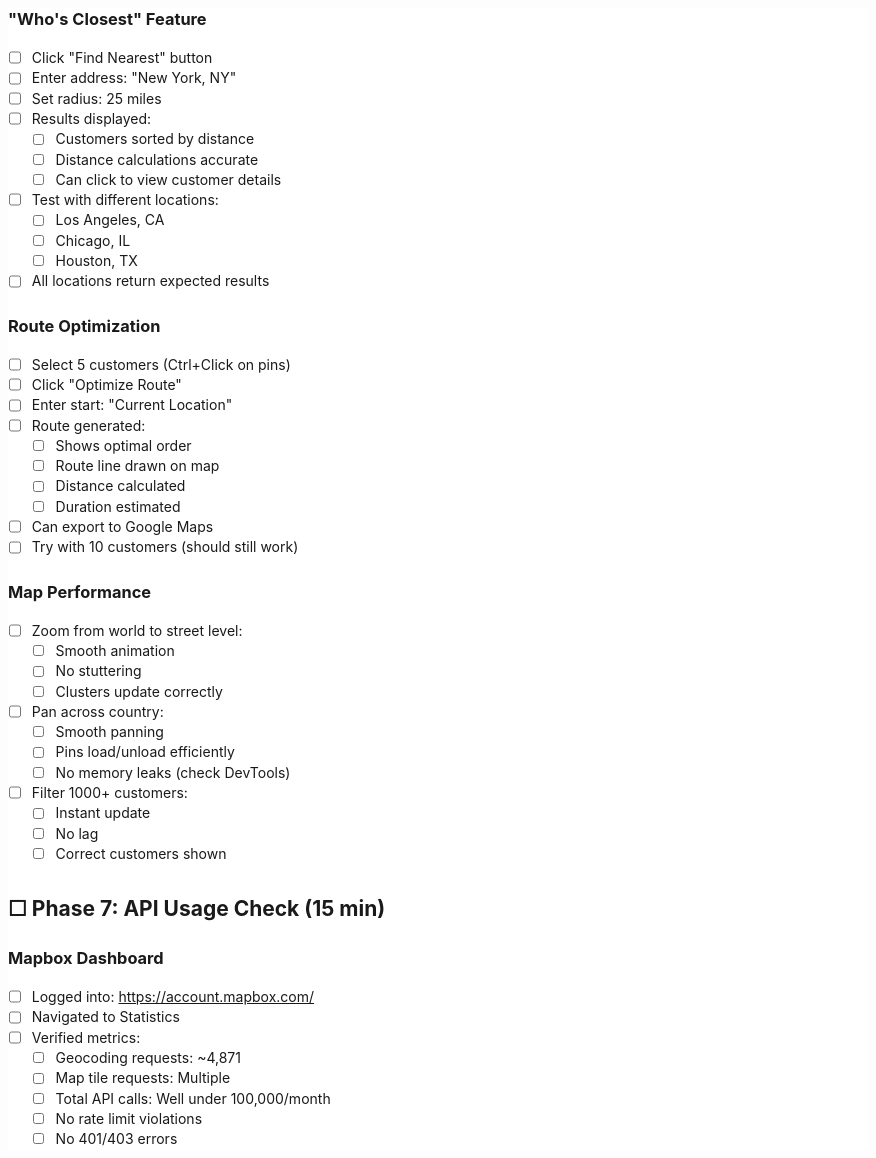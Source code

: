 ### "Who's Closest" Feature
- [ ] Click "Find Nearest" button
- [ ] Enter address: "New York, NY"
- [ ] Set radius: 25 miles
- [ ] Results displayed:
  - [ ] Customers sorted by distance
  - [ ] Distance calculations accurate
  - [ ] Can click to view customer details
- [ ] Test with different locations:
  - [ ] Los Angeles, CA
  - [ ] Chicago, IL
  - [ ] Houston, TX
- [ ] All locations return expected results

### Route Optimization
- [ ] Select 5 customers (Ctrl+Click on pins)
- [ ] Click "Optimize Route"
- [ ] Enter start: "Current Location"
- [ ] Route generated:
  - [ ] Shows optimal order
  - [ ] Route line drawn on map
  - [ ] Distance calculated
  - [ ] Duration estimated
- [ ] Can export to Google Maps
- [ ] Try with 10 customers (should still work)

### Map Performance
- [ ] Zoom from world to street level:
  - [ ] Smooth animation
  - [ ] No stuttering
  - [ ] Clusters update correctly
- [ ] Pan across country:
  - [ ] Smooth panning
  - [ ] Pins load/unload efficiently
  - [ ] No memory leaks (check DevTools)
- [ ] Filter 1000+ customers:
  - [ ] Instant update
  - [ ] No lag
  - [ ] Correct customers shown

## ☐ Phase 7: API Usage Check (15 min)

### Mapbox Dashboard
- [ ] Logged into: https://account.mapbox.com/
- [ ] Navigated to Statistics
- [ ] Verified metrics:
  - [ ] Geocoding requests: ~4,871
  - [ ] Map tile requests: Multiple
  - [ ] Total API calls: Well under 100,000/month
  - [ ] No rate limit violations
  - [ ] No 401/403 errors
